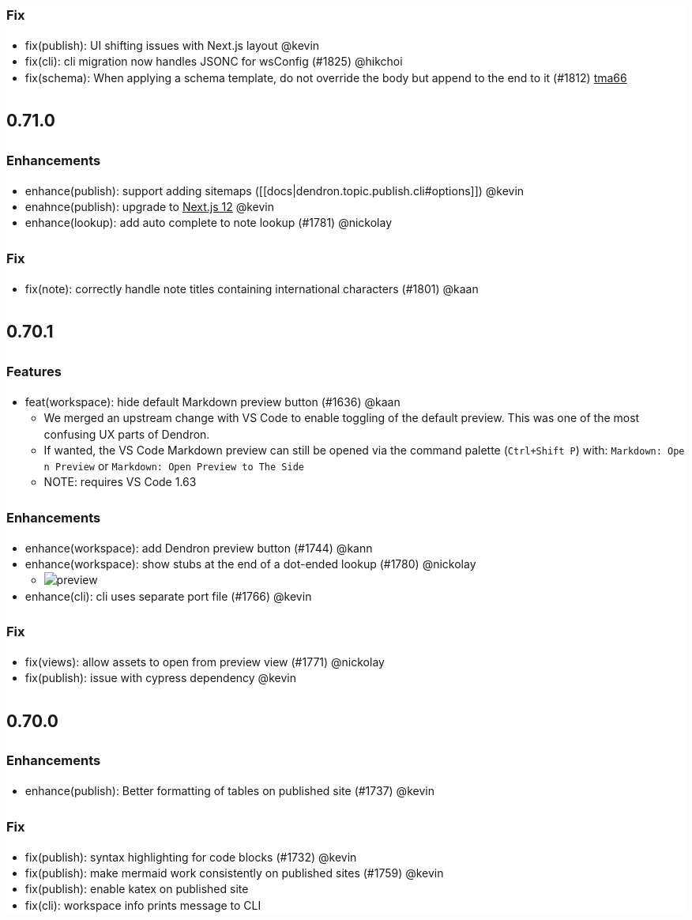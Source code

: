 ### Fix
- fix(publish): UI shifting issues with Next.js layout @kevin
- fix(cli): cli migration now handles JSONC for wsConfig (#1825) @hikchoi
- fix(schema): When applying a schema template, do not override the body but append to the end to it (#1812) [tma66](https://github.com/tma66)

## 0.71.0

### Enhancements
- enhance(publish): support adding sitemaps ([[docs|dendron.topic.publish.cli#options]]) @kevin
- enahnce(publish): upgrade to [Next.js 12](https://nextjs.org/blog/next-12) @kevin
- enhance(lookup): add auto complete to note lookup (#1781) @nickolay

### Fix
- fix(note): correctly handle note titles containing international characters (#1801) @kaan

## 0.70.1

### Features
- feat(workspace): hide default Markdown preview button (#1636) @kaan
  - We merged an upstream change with VS Code to enable toggling of the default preview. This was one of the most confusing UX parts of Dendron.
  - If wanted, the VS Code Markdown preview can still be opened via the command palette (`Ctrl+Shift P`) with: `Markdown: Open Preview` or `Markdown: Open Preview to The Side`
  - NOTE: requires VS Code 1.63

### Enhancements
- enhance(workspace): add Dendron preview button (#1744) @kann
- enhance(workspace): show stubs at the end of a dot-ended lookup (#1780) @nickolay
  - ![preview](https://user-images.githubusercontent.com/4050134/143182938-182ff0cf-0080-49da-8121-21ab9fb7b675.png)
- enhance(cli): cli uses separate port file (#1766) @kevin

### Fix
- fix(views): allow assets to open from preview view (#1771) @nickolay
- fix(publish): issue with cypress dependency @kevin

## 0.70.0

### Enhancements
- enhance(publish): Better formatting of tables on published site (#1737) @kevin

### Fix
- fix(publish): syntax highlighting for code blocks (#1732) @kevin
- fix(publish): make mermaid work consistently on published sites (#1759) @kevin
- fix(publish): enable katex on published site
- fix(cli): workspace info prints message to CLI
